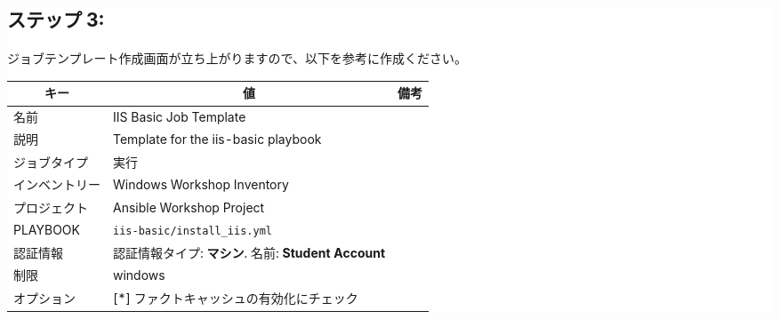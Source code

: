 ステップ 3:
-------

ジョブテンプレート作成画面が立ち上がりますので、以下を参考に作成ください。  

| キー         | 値                                        | 備考 |
|-------------|----------------------------------------------|------|
| 名前        | IIS Basic Job Template                       |      |
| 説明 | Template for the iis-basic playbook          |      |
| ジョブタイプ    | 実行                                          |      |
| インベントリー   | Windows Workshop Inventory                   |      |
| プロジェクト     | Ansible Workshop Project                     |      |
| PLAYBOOK    | `iis-basic/install_iis.yml`                  |      |
| 認証情報  | 認証情報タイプ: **マシン**. 名前: **Student Account** |      |
| 制限       | windows                                      |      |
| オプション     | [*] ファクトキャッシュの有効化にチェック       |      |
